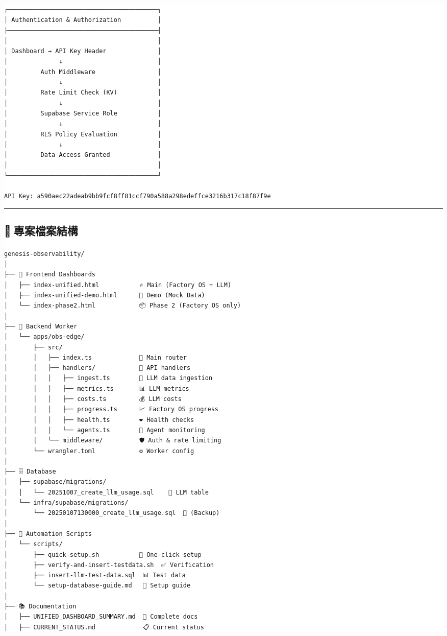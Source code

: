 ```
┌─────────────────────────────────────────┐
│ Authentication & Authorization          │
├─────────────────────────────────────────┤
│                                         │
│ Dashboard → API Key Header              │
│              ↓                          │
│         Auth Middleware                 │
│              ↓                          │
│         Rate Limit Check (KV)           │
│              ↓                          │
│         Supabase Service Role           │
│              ↓                          │
│         RLS Policy Evaluation           │
│              ↓                          │
│         Data Access Granted             │
│                                         │
└─────────────────────────────────────────┘

API Key: a590aec22adeab9bb9fcf8ff81ccf790a588a298edeffce3216b317c18f87f9e
```

---

## 📁 專案檔案結構

```
genesis-observability/
│
├── 🎨 Frontend Dashboards
│   ├── index-unified.html           ⭐ Main (Factory OS + LLM)
│   ├── index-unified-demo.html      🧪 Demo (Mock Data)
│   └── index-phase2.html            📦 Phase 2 (Factory OS only)
│
├── 🔧 Backend Worker
│   └── apps/obs-edge/
│       ├── src/
│       │   ├── index.ts             📡 Main router
│       │   ├── handlers/            📂 API handlers
│       │   │   ├── ingest.ts        💬 LLM data ingestion
│       │   │   ├── metrics.ts       📊 LLM metrics
│       │   │   ├── costs.ts         💰 LLM costs
│       │   │   ├── progress.ts      📈 Factory OS progress
│       │   │   ├── health.ts        ❤️ Health checks
│       │   │   └── agents.ts        🤖 Agent monitoring
│       │   └── middleware/          🛡️ Auth & rate limiting
│       └── wrangler.toml            ⚙️ Worker config
│
├── 🗄️ Database
│   ├── supabase/migrations/
│   │   └── 20251007_create_llm_usage.sql    📄 LLM table
│   └── infra/supabase/migrations/
│       └── 20250107130000_create_llm_usage.sql  📄 (Backup)
│
├── 🤖 Automation Scripts
│   └── scripts/
│       ├── quick-setup.sh           🚀 One-click setup
│       ├── verify-and-insert-testdata.sh  ✅ Verification
│       ├── insert-llm-test-data.sql  📊 Test data
│       └── setup-database-guide.md   📖 Setup guide
│
├── 📚 Documentation
│   ├── UNIFIED_DASHBOARD_SUMMARY.md  📘 Complete docs
│   ├── CURRENT_STATUS.md             📋 Current status
```